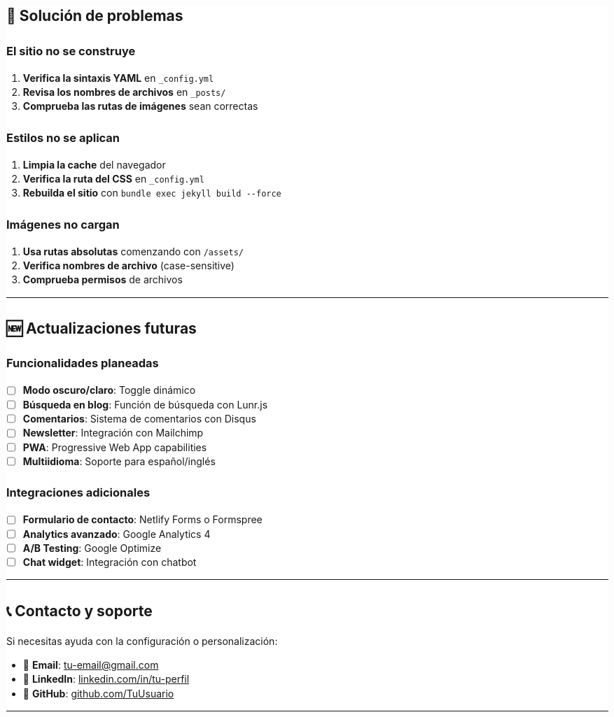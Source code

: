 
## 🔧 Solución de problemas

### El sitio no se construye

1. **Verifica la sintaxis YAML** en `_config.yml`
2. **Revisa los nombres de archivos** en `_posts/`
3. **Comprueba las rutas de imágenes** sean correctas

### Estilos no se aplican

1. **Limpia la cache** del navegador
2. **Verifica la ruta del CSS** en `_config.yml`
3. **Rebuilda el sitio** con `bundle exec jekyll build --force`

### Imágenes no cargan

1. **Usa rutas absolutas** comenzando con `/assets/`
2. **Verifica nombres de archivo** (case-sensitive)
3. **Comprueba permisos** de archivos

---

## 🆕 Actualizaciones futuras

### Funcionalidades planeadas

- [ ] **Modo oscuro/claro**: Toggle dinámico
- [ ] **Búsqueda en blog**: Función de búsqueda con Lunr.js
- [ ] **Comentarios**: Sistema de comentarios con Disqus
- [ ] **Newsletter**: Integración con Mailchimp
- [ ] **PWA**: Progressive Web App capabilities
- [ ] **Multiidioma**: Soporte para español/inglés

### Integraciones adicionales

- [ ] **Formulario de contacto**: Netlify Forms o Formspree
- [ ] **Analytics avanzado**: Google Analytics 4
- [ ] **A/B Testing**: Google Optimize
- [ ] **Chat widget**: Integración con chatbot

---

## 📞 Contacto y soporte

Si necesitas ayuda con la configuración o personalización:

- 📧 **Email**: [tu-email@gmail.com](mailto:tu-email@gmail.com)
- 💼 **LinkedIn**: [linkedin.com/in/tu-perfil](https://linkedin.com/in/tu-perfil)
- 🐙 **GitHub**: [github.com/TuUsuario](https://github.com/TuUsuario)

---
